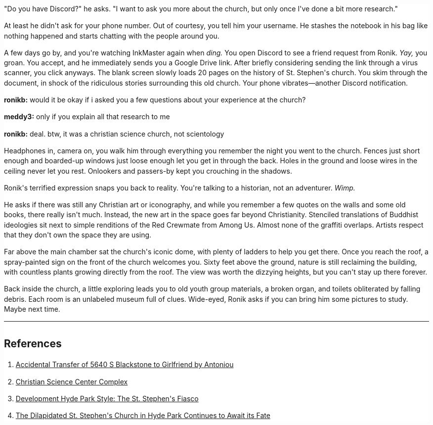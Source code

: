"Do you have Discord?" he asks. "I want to ask you more about the church, but only once I've done a bit more research."

At least he didn't ask for your phone number. Out of courtesy, you tell him your username. He stashes the notebook in his bag like nothing happened and starts chatting with the people around you.

A few days go by, and you're watching InkMaster again when *ding.* You open Discord to see a friend request from Ronik. *Yay,* you groan. You accept, and he immediately sends you a Google Drive link. After briefly considering sending the link through a virus scanner, you click anyways. The blank screen slowly loads 20 pages on the history of St. Stephen's church. You skim through the document, in shock of the ridiculous stories surrounding this old church. Your phone vibrates—another Discord notification.

**ronikb:** would it be okay if i asked you a few questions about your experience at the church?

**meddy3:** only if you explain all that research to me

**ronikb:** deal. btw, it was a christian science church, not scientology

Headphones in, camera on, you walk him through everything you remember the night you went to the church. Fences just short enough and boarded-up windows just loose enough let you get in through the back. Holes in the ground and loose wires in the ceiling never let you rest. Onlookers and passers-by kept you crouching in the shadows. 

Ronik's terrified expression snaps you back to reality. You're talking to a historian, not an adventurer. *Wimp.*

He asks if there was still any Christian art or iconography, and while you remember a few quotes on the walls and some old books, there really isn't much. Instead, the new art in the space goes far beyond Christianity. Stenciled translations of Buddhist ideologies sit next to simple renditions of the Red Crewmate from Among Us. Almost none of the graffiti overlaps. Artists respect that they don't own the space they are using. 

Far above the main chamber sat the church's iconic dome, with plenty of ladders to help you get there. Once you reach the roof, a spray-painted sign on the front of the church welcomes you. Sixty feet above the ground, nature is still reclaiming the building, with countless plants growing directly from the roof. The view was worth the dizzying heights, but you can't stay up there forever.

Back inside the church, a little exploring leads you to old youth group materials, a broken organ, and toilets obliterated by falling debris. Each room is an unlabeled museum full of clues. Wide-eyed, Ronik asks if you can bring him some pictures to study. Maybe next time.

---

## References

1. <a href="https://www.illinoiscourts.gov/Resources/37654637-cb0e-4036-829f-9774618f50b5/1131653_R23.pdf " rel="nofollow">Accidental Transfer of 5640 S Blackstone to Girlfriend by Antoniou</a>

2. <a href="https://www.cityofboston.gov/images_documents/Christian%20Science%20Center%20Complex%20Study%20Report,%20as%20amended_tcm3-17697.pdf" rel="nofollow">Christian Science Center Complex</a>

3. <a href="http://hydeparkprogress.blogspot.com/2007/11/development-hyde-park-style-st-stephens.html" rel="nofollow">Development Hyde Park Style: The St. Stephen's Fiasco</a>

4. <a href="https://web.archive.org/web/20151122071404/http://www.chicagoreader.com/chicago/zoom-in-hyde-park/Content?oid=6144150 " rel="nofollow">The Dilapidated St. Stephen's Church in Hyde Park Continues to Await its Fate</a>
